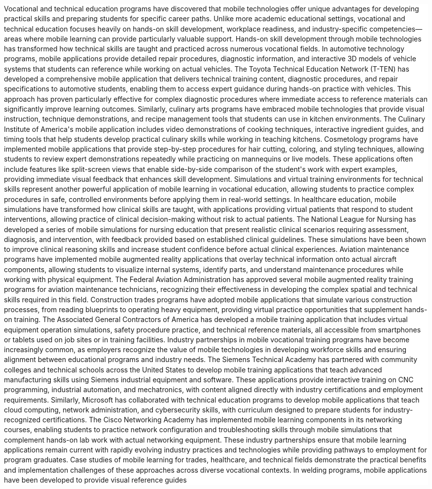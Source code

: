 Vocational and technical education programs have discovered that mobile technologies offer unique advantages for developing practical skills and preparing students for specific career paths. Unlike more academic educational settings, vocational and technical education focuses heavily on hands-on skill development, workplace readiness, and industry-specific competencies—areas where mobile learning can provide particularly valuable support. Hands-on skill development through mobile technologies has transformed how technical skills are taught and practiced across numerous vocational fields. In automotive technology programs, mobile applications provide detailed repair procedures, diagnostic information, and interactive 3D models of vehicle systems that students can reference while working on actual vehicles. The Toyota Technical Education Network (T-TEN) has developed a comprehensive mobile application that delivers technical training content, diagnostic procedures, and repair specifications to automotive students, enabling them to access expert guidance during hands-on practice with vehicles. This approach has proven particularly effective for complex diagnostic procedures where immediate access to reference materials can significantly improve learning outcomes. Similarly, culinary arts programs have embraced mobile technologies that provide visual instruction, technique demonstrations, and recipe management tools that students can use in kitchen environments. The Culinary Institute of America's mobile application includes video demonstrations of cooking techniques, interactive ingredient guides, and timing tools that help students develop practical culinary skills while working in teaching kitchens. Cosmetology programs have implemented mobile applications that provide step-by-step procedures for hair cutting, coloring, and styling techniques, allowing students to review expert demonstrations repeatedly while practicing on mannequins or live models. These applications often include features like split-screen views that enable side-by-side comparison of the student's work with expert examples, providing immediate visual feedback that enhances skill development. Simulations and virtual training environments for technical skills represent another powerful application of mobile learning in vocational education, allowing students to practice complex procedures in safe, controlled environments before applying them in real-world settings. In healthcare education, mobile simulations have transformed how clinical skills are taught, with applications providing virtual patients that respond to student interventions, allowing practice of clinical decision-making without risk to actual patients. The National League for Nursing has developed a series of mobile simulations for nursing education that present realistic clinical scenarios requiring assessment, diagnosis, and intervention, with feedback provided based on established clinical guidelines. These simulations have been shown to improve clinical reasoning skills and increase student confidence before actual clinical experiences. Aviation maintenance programs have implemented mobile augmented reality applications that overlay technical information onto actual aircraft components, allowing students to visualize internal systems, identify parts, and understand maintenance procedures while working with physical equipment. The Federal Aviation Administration has approved several mobile augmented reality training programs for aviation maintenance technicians, recognizing their effectiveness in developing the complex spatial and technical skills required in this field. Construction trades programs have adopted mobile applications that simulate various construction processes, from reading blueprints to operating heavy equipment, providing virtual practice opportunities that supplement hands-on training. The Associated General Contractors of America has developed a mobile training application that includes virtual equipment operation simulations, safety procedure practice, and technical reference materials, all accessible from smartphones or tablets used on job sites or in training facilities. Industry partnerships in mobile vocational training programs have become increasingly common, as employers recognize the value of mobile technologies in developing workforce skills and ensuring alignment between educational programs and industry needs. The Siemens Technical Academy has partnered with community colleges and technical schools across the United States to develop mobile training applications that teach advanced manufacturing skills using Siemens industrial equipment and software. These applications provide interactive training on CNC programming, industrial automation, and mechatronics, with content aligned directly with industry certifications and employment requirements. Similarly, Microsoft has collaborated with technical education programs to develop mobile applications that teach cloud computing, network administration, and cybersecurity skills, with curriculum designed to prepare students for industry-recognized certifications. The Cisco Networking Academy has implemented mobile learning components in its networking courses, enabling students to practice network configuration and troubleshooting skills through mobile simulations that complement hands-on lab work with actual networking equipment. These industry partnerships ensure that mobile learning applications remain current with rapidly evolving industry practices and technologies while providing pathways to employment for program graduates. Case studies of mobile learning for trades, healthcare, and technical fields demonstrate the practical benefits and implementation challenges of these approaches across diverse vocational contexts. In welding programs, mobile applications have been developed to provide visual reference guides